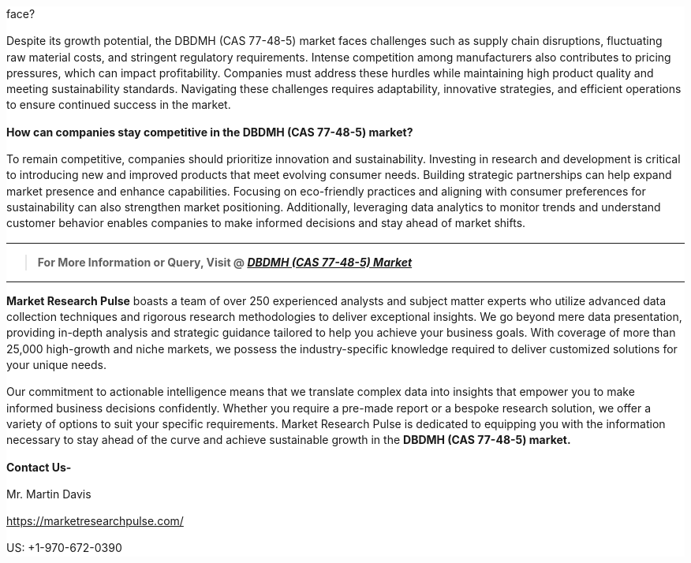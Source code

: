 face?</strong></p><p>Despite its growth potential, the DBDMH (CAS 77-48-5) market faces challenges such as supply chain disruptions, fluctuating raw material costs, and stringent regulatory requirements. Intense competition among manufacturers also contributes to pricing pressures, which can impact profitability. Companies must address these hurdles while maintaining high product quality and meeting sustainability standards. Navigating these challenges requires adaptability, innovative strategies, and efficient operations to ensure continued success in the market.</p><p><strong>How can companies stay competitive in the DBDMH (CAS 77-48-5) market?</strong></p><p>To remain competitive, companies should prioritize innovation and sustainability. Investing in research and development is critical to introducing new and improved products that meet evolving consumer needs. Building strategic partnerships can help expand market presence and enhance capabilities. Focusing on eco-friendly practices and aligning with consumer preferences for sustainability can also strengthen market positioning. Additionally, leveraging data analytics to monitor trends and understand customer behavior enables companies to make informed decisions and stay ahead of market shifts.</p><hr /><blockquote><p><strong>For More Information or Query, Visit @&nbsp;<em><a href="https://marketresearchpulse.com/report/123381/dbdmh-cas-77-48-5-market?utm_source=Linkedin&utm_medium=022">DBDMH (CAS 77-48-5) Market</a></em></strong></p></blockquote><hr /><p><strong>Market Research Pulse</strong> boasts a team of over 250 experienced analysts and subject matter experts who utilize advanced data collection techniques and rigorous research methodologies to deliver exceptional insights. We go beyond mere data presentation, providing in-depth analysis and strategic guidance tailored to help you achieve your business goals. With coverage of more than 25,000 high-growth and niche markets, we possess the industry-specific knowledge required to deliver customized solutions for your unique needs.</p><p>Our commitment to actionable intelligence means that we translate complex data into insights that empower you to make informed business decisions confidently. Whether you require a pre-made report or a bespoke research solution, we offer a variety of options to suit your specific requirements. Market Research Pulse is dedicated to equipping you with the information necessary to stay ahead of the curve and achieve sustainable growth in the <strong>DBDMH (CAS 77-48-5) market.</strong></p><p><strong>Contact Us-</strong></p><p>Mr. Martin Davis</p><p>https://marketresearchpulse.com/</p><p>US: +1-970-672-0390</p>
